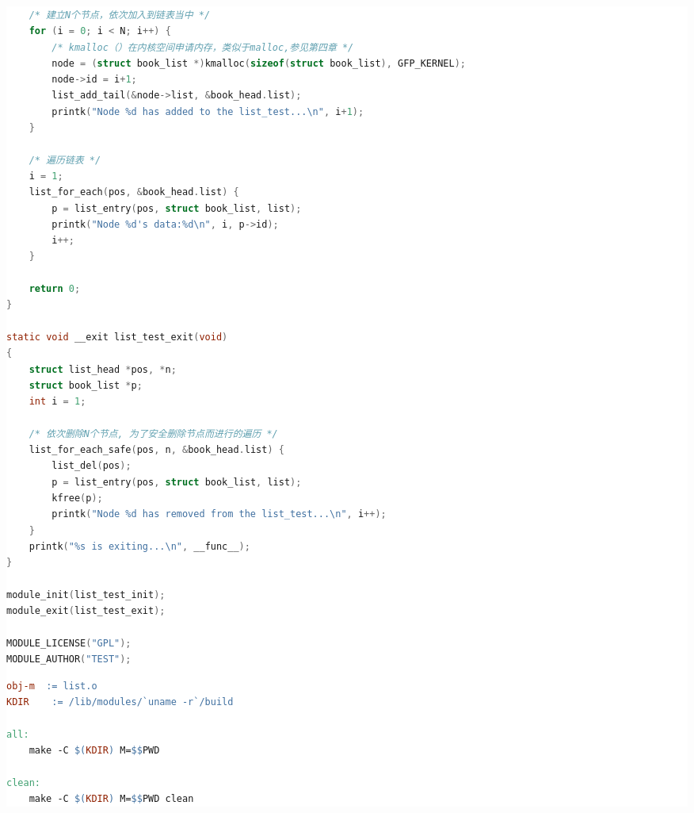 ```c
	/* 建立N个节点，依次加入到链表当中 */
	for (i = 0; i < N; i++) {
		/* kmalloc（）在内核空间申请内存，类似于malloc,参见第四章 */
		node = (struct book_list *)kmalloc(sizeof(struct book_list), GFP_KERNEL); 
		node->id = i+1;
		list_add_tail(&node->list, &book_head.list);
		printk("Node %d has added to the list_test...\n", i+1);
	}

	/* 遍历链表 */
	i = 1;
	list_for_each(pos, &book_head.list) {
		p = list_entry(pos, struct book_list, list);
		printk("Node %d's data:%d\n", i, p->id);
		i++;
	}

	return 0;
}

static void __exit list_test_exit(void)
{
	struct list_head *pos, *n;
	struct book_list *p;
	int i = 1;

	/* 依次删除N个节点, 为了安全删除节点而进行的遍历 */
	list_for_each_safe(pos, n, &book_head.list) {
		list_del(pos);
		p = list_entry(pos, struct book_list, list);
		kfree(p);
		printk("Node %d has removed from the list_test...\n", i++);
	}
	printk("%s is exiting...\n", __func__);
}

module_init(list_test_init);
module_exit(list_test_exit);

MODULE_LICENSE("GPL");
MODULE_AUTHOR("TEST");
```

```makefile
obj-m  := list.o
KDIR	:= /lib/modules/`uname -r`/build

all:
	make -C $(KDIR) M=$$PWD

clean:
	make -C $(KDIR) M=$$PWD clean
```

